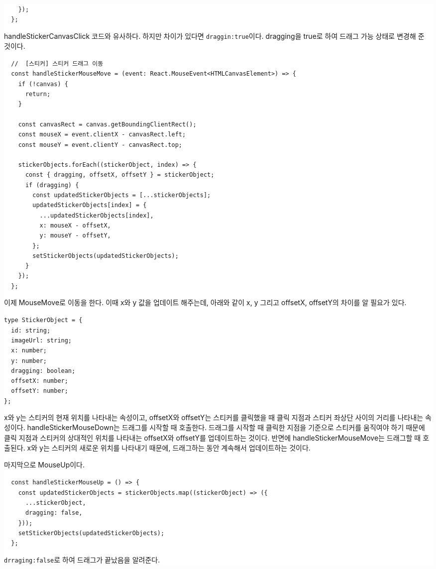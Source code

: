 ```
    });
  };
```

handleStickerCanvasClick 코드와 유사하다. 하지만 차이가 있다면 `draggin:true`이다. dragging을 true로 하여 드래그 가능 상태로 변경해 준 것이다.

```
  //  [스티커] 스티커 드래그 이동
  const handleStickerMouseMove = (event: React.MouseEvent<HTMLCanvasElement>) => {
    if (!canvas) {
      return;
    }

    const canvasRect = canvas.getBoundingClientRect();
    const mouseX = event.clientX - canvasRect.left;
    const mouseY = event.clientY - canvasRect.top;

    stickerObjects.forEach((stickerObject, index) => {
      const { dragging, offsetX, offsetY } = stickerObject;
      if (dragging) {
        const updatedStickerObjects = [...stickerObjects];
        updatedStickerObjects[index] = {
          ...updatedStickerObjects[index],
          x: mouseX - offsetX,
          y: mouseY - offsetY,
        };
        setStickerObjects(updatedStickerObjects);
      }
    });
  };
```
이제 MouseMove로 이동을 한다. 이때 x와 y 값을 업데이트 해주는데, 아래와 같이 x, y 그리고 offsetX, offsetY의 차이를 알 필요가 있다.
```
type StickerObject = {
  id: string;
  imageUrl: string;
  x: number;
  y: number;
  dragging: boolean;
  offsetX: number;
  offsetY: number;
};
```

x와 y는 스티커의 현재 위치를 나타내는 속성이고, offsetX와 offsetY는 스티커를 클릭했을 때 클릭 지점과 스티커 좌상단 사이의 거리를 나타내는 속성이다. handleStickerMouseDown는 드래그를 시작할 때 호출한다. 드래그를 시작할 때 클릭한 지점을 기준으로 스티커를 움직여야 하기 때문에 클릭 지점과 스티커의 상대적인 위치를 나타내는 offsetX와 offsetY를 업데이트하는 것이다. 반면에 handleStickerMouseMove는 드래그할 때 호출된다. x와 y는 스티커의 새로운 위치를 나타내기 때문에, 드래그하는 동안 계속해서 업데이트하는 것이다.

마지막으로 MouseUp이다.
```
  const handleStickerMouseUp = () => {
    const updatedStickerObjects = stickerObjects.map((stickerObject) => ({
      ...stickerObject,
      dragging: false,
    }));
    setStickerObjects(updatedStickerObjects);
  };
```
`drraging:false`로 하여 드래그가 끝났음을 알려준다.
